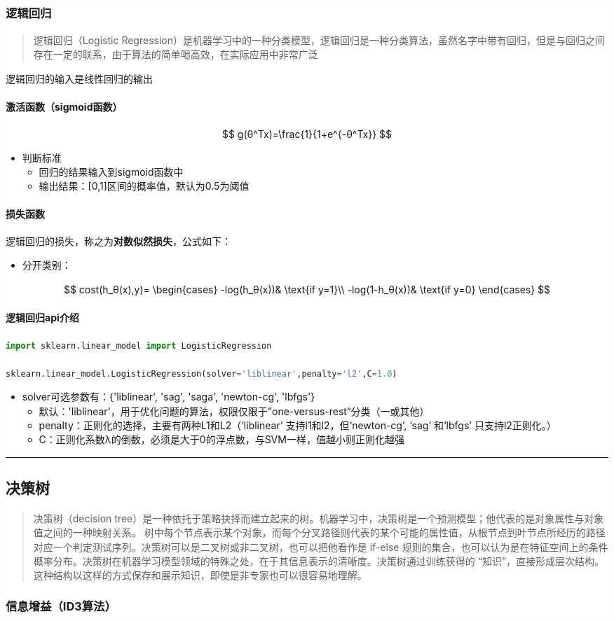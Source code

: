 ### 逻辑回归

> 逻辑回归（Logistic Regression）是机器学习中的一种分类模型，逻辑回归是一种分类算法，虽然名字中带有回归，但是与回归之间存在一定的联系，由于算法的简单喝高效，在实际应用中非常广泛

逻辑回归的输入是线性回归的输出

#### 激活函数（sigmoid函数）

$$
g(θ^Tx)=\frac{1}{1+e^{-θ^Tx}}
$$

* 判断标准
  * 回归的结果输入到sigmoid函数中
  * 输出结果：[0,1]区间的概率值，默认为0.5为阈值



#### 损失函数

逻辑回归的损失，称之为**对数似然损失**，公式如下：

* 分开类别：

$$
cost(h_θ(x),y)=
\begin{cases}
-log(h_θ(x))& \text{if y=1}\\
-log(1-h_θ(x))& \text{if y=0}
\end{cases}
$$



#### 逻辑回归api介绍

```python
import sklearn.linear_model import LogisticRegression

sklearn.linear_model.LogisticRegression(solver='liblinear',penalty='l2',C=1.0)
```

* solver可选参数有：{'liblinear', 'sag', 'saga', 'newton-cg', 'lbfgs'}
  * 默认：'liblinear'，用于优化问题的算法，权限仅限于”one-versus-rest“分类（一或其他）
  * penalty：正则化的选择，主要有两种L1和L2（‘liblinear’ 支持l1和l2，但‘newton-cg’, ‘sag’ 和‘lbfgs’ 只支持l2正则化。）
  * C：正则化系数λ的倒数，必须是大于0的浮点数，与SVM一样，值越小则正则化越强

---

## 决策树

> 决策树（decision tree）是一种依托于策略抉择而建立起来的树。机器学习中，决策树是一个预测模型；他代表的是对象属性与对象值之间的一种映射关系。 树中每个节点表示某个对象，而每个分叉路径则代表的某个可能的属性值，从根节点到叶节点所经历的路径对应一个判定测试序列。决策树可以是二叉树或非二叉树，也可以把他看作是 if-else 规则的集合，也可以认为是在特征空间上的条件概率分布。决策树在机器学习模型领域的特殊之处，在于其信息表示的清晰度。决策树通过训练获得的 “知识”，直接形成层次结构。这种结构以这样的方式保存和展示知识，即使是非专家也可以很容易地理解。

### 信息增益（ID3算法）
